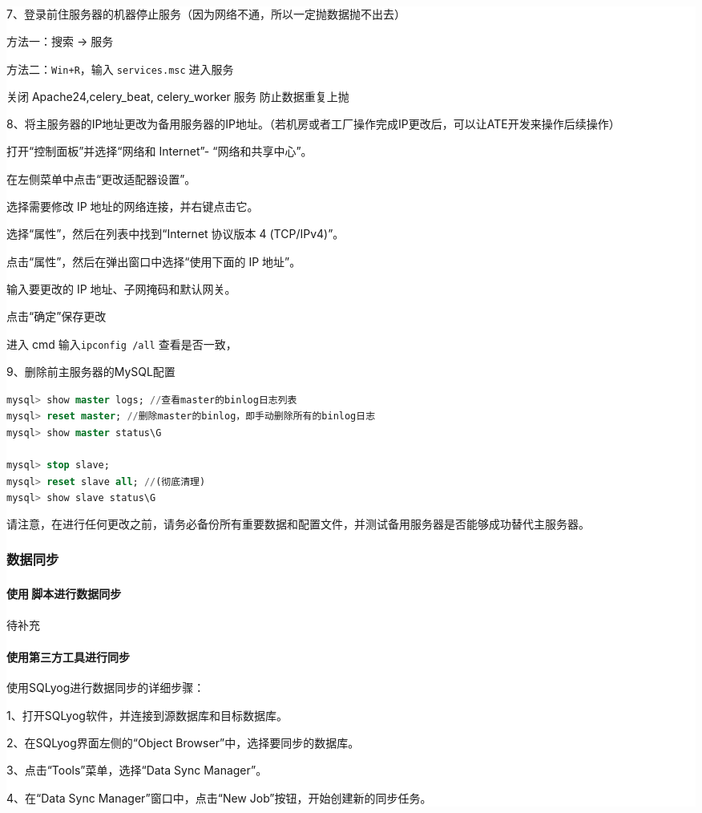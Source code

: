 7、登录前住服务器的机器停止服务（因为网络不通，所以一定抛数据抛不出去）

方法一：搜索 -> 服务

方法二：`Win+R`，输入 `services.msc` 进入服务

关闭 Apache24,celery_beat, celery_worker 服务 防止数据重复上抛

8、将主服务器的IP地址更改为备用服务器的IP地址。（若机房或者工厂操作完成IP更改后，可以让ATE开发来操作后续操作）

打开“控制面板”并选择“网络和 Internet”- “网络和共享中心”。

在左侧菜单中点击“更改适配器设置”。

选择需要修改 IP 地址的网络连接，并右键点击它。

选择“属性”，然后在列表中找到“Internet 协议版本 4 (TCP/IPv4)”。

点击“属性”，然后在弹出窗口中选择“使用下面的 IP 地址”。

输入要更改的 IP 地址、子网掩码和默认网关。

点击“确定”保存更改


进入 cmd 输入`ipconfig /all` 查看是否一致，



9、删除前主服务器的MySQL配置

```sql
mysql> show master logs; //查看master的binlog日志列表
mysql> reset master; //删除master的binlog，即手动删除所有的binlog日志
mysql> show master status\G

mysql> stop slave;
mysql> reset slave all; //(彻底清理)
mysql> show slave status\G
```


请注意，在进行任何更改之前，请务必备份所有重要数据和配置文件，并测试备用服务器是否能够成功替代主服务器。


### 数据同步

#### 使用 脚本进行数据同步

待补充



#### 使用第三方工具进行同步

使用SQLyog进行数据同步的详细步骤：

1、打开SQLyog软件，并连接到源数据库和目标数据库。

2、在SQLyog界面左侧的“Object Browser”中，选择要同步的数据库。

3、点击“Tools”菜单，选择“Data Sync Manager”。

4、在“Data Sync Manager”窗口中，点击“New Job”按钮，开始创建新的同步任务。
